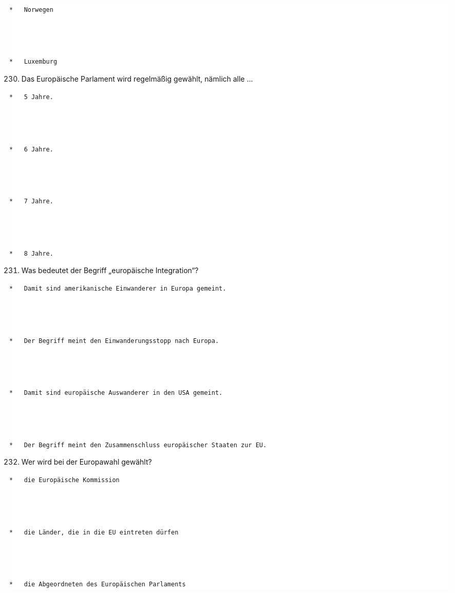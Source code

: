     *   Norwegen




    *   Luxemburg








230. Das Europäische Parlament wird regelmäßig gewählt, nämlich alle …

    *   5 Jahre.




    *   6 Jahre.




    *   7 Jahre.




    *   8 Jahre.








231. Was bedeutet der Begriff „europäische Integration“?

    *   Damit sind amerikanische Einwanderer in Europa gemeint.




    *   Der Begriff meint den Einwanderungsstopp nach Europa.




    *   Damit sind europäische Auswanderer in den USA gemeint.




    *   Der Begriff meint den Zusammenschluss europäischer Staaten zur EU.








232. Wer wird bei der Europawahl gewählt?

    *   die Europäische Kommission




    *   die Länder, die in die EU eintreten dürfen




    *   die Abgeordneten des Europäischen Parlaments
